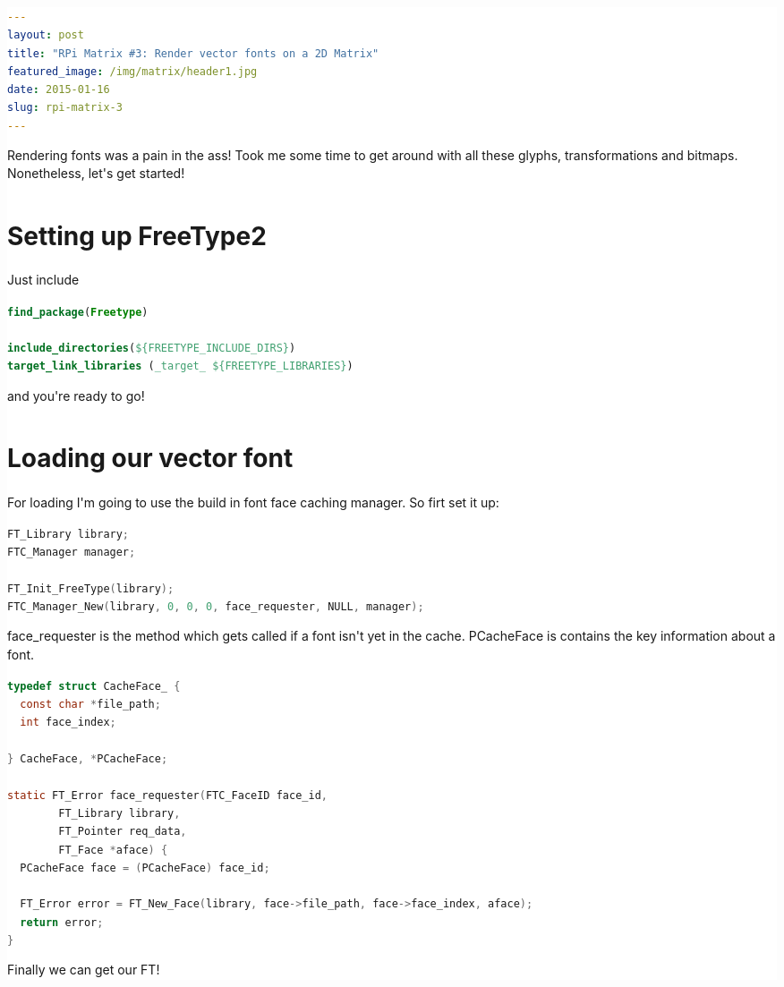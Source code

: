 ```yaml
---
layout: post
title: "RPi Matrix #3: Render vector fonts on a 2D Matrix"
featured_image: /img/matrix/header1.jpg
date: 2015-01-16
slug: rpi-matrix-3
---
```


Rendering fonts was a pain in the ass! Took me some time to get around with all these
glyphs, transformations and bitmaps. Nonetheless, let's get started!

# Setting up FreeType2

Just include

```cmake
find_package(Freetype)

include_directories(${FREETYPE_INCLUDE_DIRS})
target_link_libraries (_target_ ${FREETYPE_LIBRARIES})
```

and you're ready to go!

# Loading our vector font

For loading I'm going to use the build in font face caching manager. So firt set it up:

```c
FT_Library library;
FTC_Manager manager;

FT_Init_FreeType(library);
FTC_Manager_New(library, 0, 0, 0, face_requester, NULL, manager);
```

face_requester is the method which gets called if a font isn't yet in the cache. PCacheFace is
contains the key information about a font.

```c
typedef struct CacheFace_ {
  const char *file_path;
  int face_index;

} CacheFace, *PCacheFace;

static FT_Error face_requester(FTC_FaceID face_id,
        FT_Library library,
        FT_Pointer req_data,
        FT_Face *aface) {
  PCacheFace face = (PCacheFace) face_id;

  FT_Error error = FT_New_Face(library, face->file_path, face->face_index, aface);
  return error;
}
```
Finally we can get our FT!
